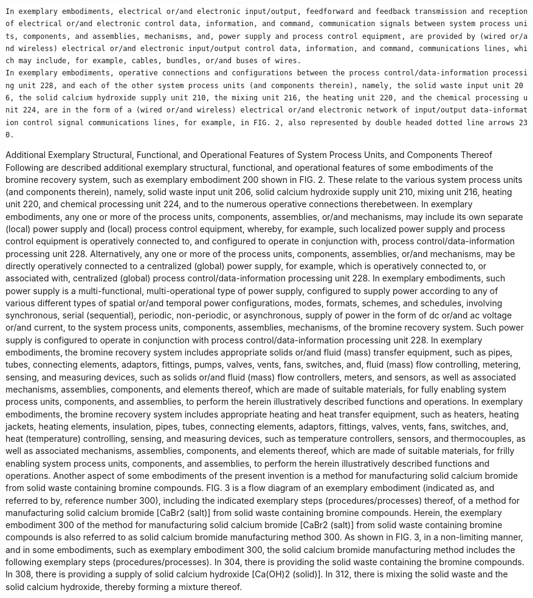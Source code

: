     In exemplary embodiments, electrical or/and electronic input/output, feedforward and feedback transmission and reception of electrical or/and electronic control data, information, and command, communication signals between system process units, components, and assemblies, mechanisms, and, power supply and process control equipment, are provided by (wired or/and wireless) electrical or/and electronic input/output control data, information, and command, communications lines, which may include, for example, cables, bundles, or/and buses of wires.
    In exemplary embodiments, operative connections and configurations between the process control/data-information processing unit 228, and each of the other system process units (and components therein), namely, the solid waste input unit 206, the solid calcium hydroxide supply unit 210, the mixing unit 216, the heating unit 220, and the chemical processing unit 224, are in the form of a (wired or/and wireless) electrical or/and electronic network of input/output data-information control signal communications lines, for example, in FIG. 2, also represented by double headed dotted line arrows 230.
 Additional Exemplary Structural, Functional, and Operational Features of System Process Units, and Components Thereof
   Following are described additional exemplary structural, functional, and operational features of some embodiments of the bromine recovery system, such as exemplary embodiment 200 shown in FIG. 2. These relate to the various system process units (and components therein), namely, solid waste input unit 206, solid calcium hydroxide supply unit 210, mixing unit 216, heating unit 220, and chemical processing unit 224, and to the numerous operative connections therebetween.
    In exemplary embodiments, any one or more of the process units, components, assemblies, or/and mechanisms, may include its own separate (local) power supply and (local) process control equipment, whereby, for example, such localized power supply and process control equipment is operatively connected to, and configured to operate in conjunction with, process control/data-information processing unit 228. Alternatively, any one or more of the process units, components, assemblies, or/and mechanisms, may be directly operatively connected to a centralized (global) power supply, for example, which is operatively connected to, or associated with, centralized (global) process control/data-information processing unit 228.
    In exemplary embodiments, such power supply is a multi-functional, multi-operational type of power supply, configured to supply power according to any of various different types of spatial or/and temporal power configurations, modes, formats, schemes, and schedules, involving synchronous, serial (sequential), periodic, non-periodic, or asynchronous, supply of power in the form of dc or/and ac voltage or/and current, to the system process units, components, assemblies, mechanisms, of the bromine recovery system. Such power supply is configured to operate in conjunction with process control/data-information processing unit 228.
    In exemplary embodiments, the bromine recovery system includes appropriate solids or/and fluid (mass) transfer equipment, such as pipes, tubes, connecting elements, adaptors, fittings, pumps, valves, vents, fans, switches, and, fluid (mass) flow controlling, metering, sensing, and measuring devices, such as solids or/and fluid (mass) flow controllers, meters, and sensors, as well as associated mechanisms, assemblies, components, and elements thereof, which are made of suitable materials, for fully enabling system process units, components, and assemblies, to perform the herein illustratively described functions and operations.
    In exemplary embodiments, the bromine recovery system includes appropriate heating and heat transfer equipment, such as heaters, heating jackets, heating elements, insulation, pipes, tubes, connecting elements, adaptors, fittings, valves, vents, fans, switches, and, heat (temperature) controlling, sensing, and measuring devices, such as temperature controllers, sensors, and thermocouples, as well as associated mechanisms, assemblies, components, and elements thereof, which are made of suitable materials, for frilly enabling system process units, components, and assemblies, to perform the herein illustratively described functions and operations.
    Another aspect of some embodiments of the present invention is a method for manufacturing solid calcium bromide from solid waste containing bromine compounds.
     FIG. 3 is a flow diagram of an exemplary embodiment (indicated as, and referred to by, reference number 300), including the indicated exemplary steps (procedures/processes) thereof, of a method for manufacturing solid calcium bromide [CaBr2 (salt)] from solid waste containing bromine compounds. Herein, the exemplary embodiment 300 of the method for manufacturing solid calcium bromide [CaBr2 (salt)] from solid waste containing bromine compounds is also referred to as solid calcium bromide manufacturing method 300.
    As shown in FIG. 3, in a non-limiting manner, and in some embodiments, such as exemplary embodiment 300, the solid calcium bromide manufacturing method includes the following exemplary steps (procedures/processes).
    In 304, there is providing the solid waste containing the bromine compounds.
    In 308, there is providing a supply of solid calcium hydroxide [Ca(OH)2 (solid)].
    In 312, there is mixing the solid waste and the solid calcium hydroxide, thereby forming a mixture thereof.